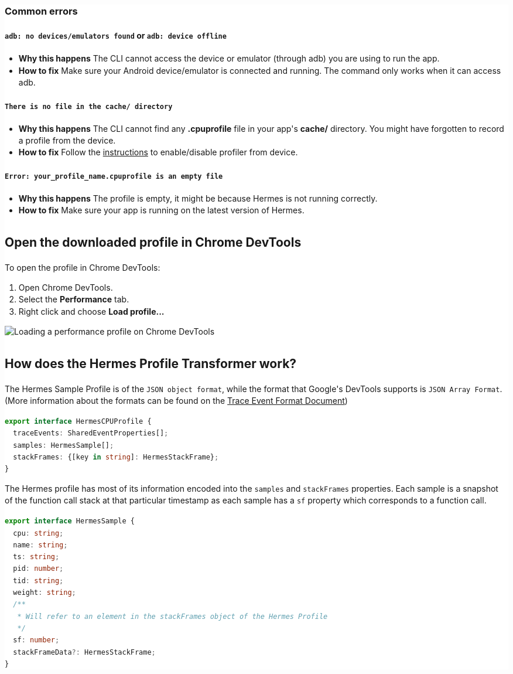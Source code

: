 ### Common errors

#### `adb: no devices/emulators found` or `adb: device offline`

- **Why this happens** The CLI cannot access the device or emulator (through adb) you are using to run the app.
- **How to fix** Make sure your Android device/emulator is connected and running. The command only works when it can access adb.

#### `There is no file in the cache/ directory`

- **Why this happens** The CLI cannot find any **.cpuprofile** file in your app's **cache/** directory. You might have forgotten to record a profile from the device.
- **How to fix** Follow the [instructions](profile-hermes.md#record-a-hermes-sampling-profile) to enable/disable profiler from device.

#### `Error: your_profile_name.cpuprofile is an empty file`

- **Why this happens** The profile is empty, it might be because Hermes is not running correctly.
- **How to fix** Make sure your app is running on the latest version of Hermes.

## Open the downloaded profile in Chrome DevTools

To open the profile in Chrome DevTools:

1. Open Chrome DevTools.
2. Select the **Performance** tab.
3. Right click and choose **Load profile...**

<img src="/docs/assets/openChromeProfile.png" alt="Loading a performance profile on Chrome DevTools" />

## How does the Hermes Profile Transformer work?

The Hermes Sample Profile is of the `JSON object format`, while the format that Google's DevTools supports is `JSON Array Format`. (More information about the formats can be found on the [Trace Event Format Document](https://docs.google.com/document/d/1CvAClvFfyA5R-PhYUmn5OOQtYMH4h6I0nSsKchNAySU/preview))

```ts
export interface HermesCPUProfile {
  traceEvents: SharedEventProperties[];
  samples: HermesSample[];
  stackFrames: {[key in string]: HermesStackFrame};
}
```

The Hermes profile has most of its information encoded into the `samples` and `stackFrames` properties. Each sample is a snapshot of the function call stack at that particular timestamp as each sample has a `sf` property which corresponds to a function call.

```ts
export interface HermesSample {
  cpu: string;
  name: string;
  ts: string;
  pid: number;
  tid: string;
  weight: string;
  /**
   * Will refer to an element in the stackFrames object of the Hermes Profile
   */
  sf: number;
  stackFrameData?: HermesStackFrame;
}
```
